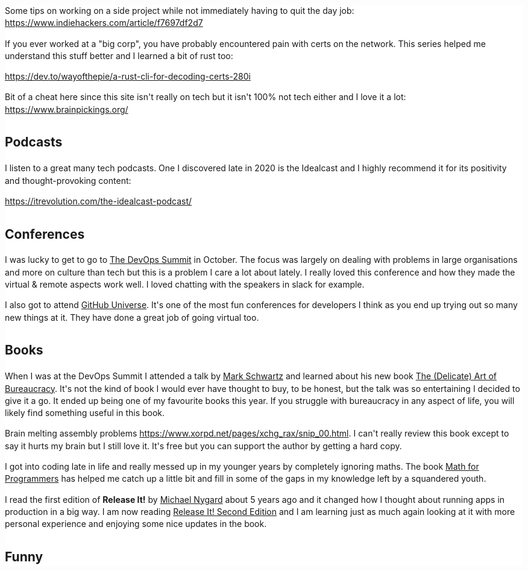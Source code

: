Some tips on working on a side project while not immediately having to quit the day job: <https://www.indiehackers.com/article/f7697df2d7>

If you ever worked at a "big corp", you have probably encountered pain with certs on the network. This series helped me understand this stuff better and I learned a bit of rust too:

<https://dev.to/wayofthepie/a-rust-cli-for-decoding-certs-280i>

Bit of a cheat here since this site isn't really on tech but it isn't 100% not tech either and I love it a lot: <https://www.brainpickings.org/>

## Podcasts <a name="podcasts"></a>

I listen to a great many tech podcasts. One I discovered late in 2020 is the Idealcast and I highly recommend it for its positivity and thought-provoking content:

<https://itrevolution.com/the-idealcast-podcast/>

## Conferences <a name="conferences"></a>

I was lucky to get to go to [The DevOps Summit](https://events.itrevolution.com/) in October. The focus was largely on dealing with problems in large organisations and more on culture than tech but this is a problem I care a lot about lately. I really loved this conference and how they made the virtual & remote aspects work well. I loved chatting with the speakers in slack for example.

I also got to attend [GitHub Universe](https://githubuniverse.com/). It's one of the most fun conferences for developers I think as you end up trying out so many new things at it. They have done a great job of going virtual too.

## Books <a name="books"></a>

When I was at the DevOps Summit I attended a talk by [Mark Schwartz](https://markschwartz.me/) and learned about his new book [The (Delicate) Art of Bureaucracy](https://itrevolution.com/delicate-art-of-bureaucracy/). It's not the kind of book I would ever have thought to buy, to be honest, but the talk was so entertaining I decided to give it a go. It ended up being one of my favourite books this year. If you struggle with bureaucracy in any aspect of life, you will likely find something useful in this book.

Brain melting assembly problems <https://www.xorpd.net/pages/xchg_rax/snip_00.html>. I can't really review this book except to say it hurts my brain but I still love it. It's free but you can support the author by getting a hard copy.

I got into coding late in life and really messed up in my younger years by completely ignoring maths. The book [Math for Programmers](https://www.manning.com/books/math-for-programmers) has helped me catch up a little bit and fill in some of the gaps in my knowledge left by a squandered youth.

I read the first edition of **Release It!** by [Michael Nygard](https://www.michaelnygard.com/) about 5 years ago and it changed how I thought about running apps in production in a big way. I am now reading [Release It! Second Edition](https://pragprog.com/titles/mnee2/release-it-second-edition/) and I am learning just as much again looking at it with more personal experience and enjoying some nice updates in the book.

## Funny <a name="funny"></a>
